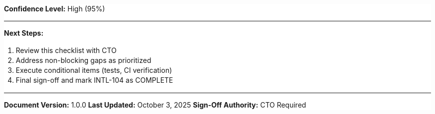 **Confidence Level:** High (95%)

---

**Next Steps:**
1. Review this checklist with CTO
2. Address non-blocking gaps as prioritized
3. Execute conditional items (tests, CI verification)
4. Final sign-off and mark INTL-104 as COMPLETE

---

**Document Version:** 1.0.0
**Last Updated:** October 3, 2025
**Sign-Off Authority:** CTO Required
